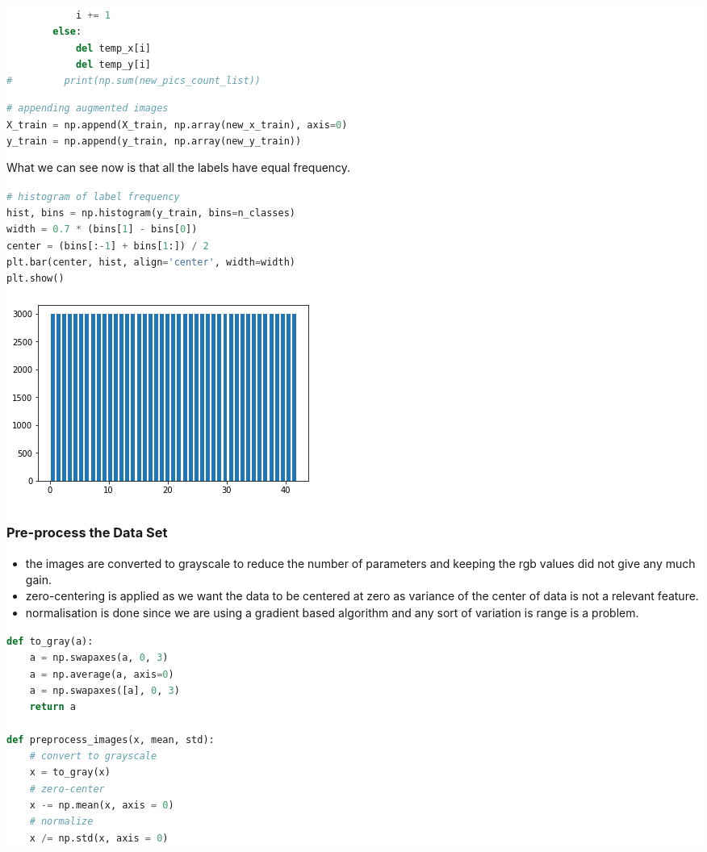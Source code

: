 ```python
            i += 1
        else:
            del temp_x[i]
            del temp_y[i]
#         print(np.sum(new_pics_count_list))
```


```python
# appending augmented images
X_train = np.append(X_train, np.array(new_x_train), axis=0)
y_train = np.append(y_train, np.array(new_y_train))
```

What we can see now is that all the labels have equal frequency.


```python
# histogram of label frequency
hist, bins = np.histogram(y_train, bins=n_classes)
width = 0.7 * (bins[1] - bins[0])
center = (bins[:-1] + bins[1:]) / 2
plt.bar(center, hist, align='center', width=width)
plt.show()
```


![png](output_20_0.png)


### Pre-process the Data Set

* the images are converted to grayscale to reduce the number of parameters and keeping the rgb values did not give any much gain.
* zero-centering is applied as we want the data to be centered at zero as variance of the center of data is not a relevant feature.
* normalisation is done since we are using a gradient based algorithm and any sort of variation is range is a problem.


```python
def to_gray(a):
    a = np.swapaxes(a, 0, 3)
    a = np.average(a, axis=0)
    a = np.swapaxes([a], 0, 3)
    return a

def preprocess_images(x, mean, std):
    # convert to grayscale
    x = to_gray(x)
    # zero-center
    x -= np.mean(x, axis = 0)
    # normalize
    x /= np.std(x, axis = 0)

```
